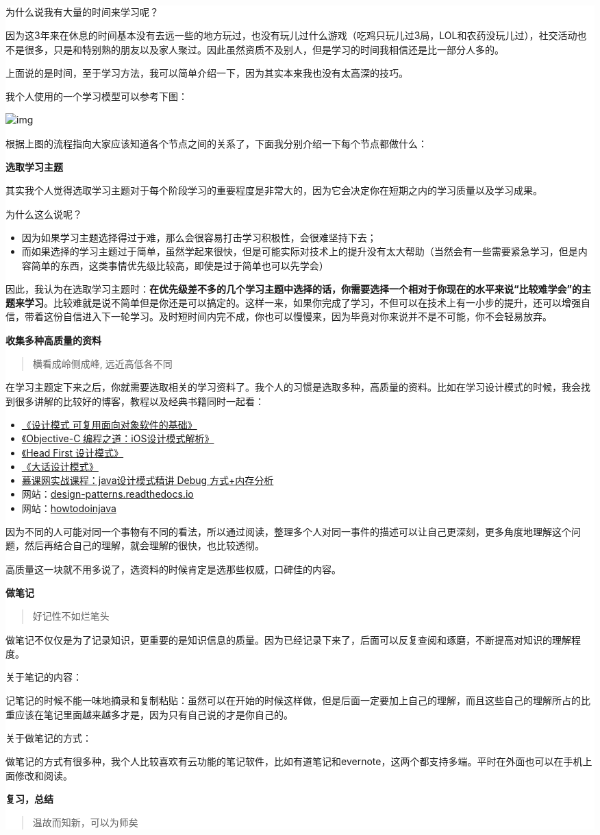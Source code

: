 为什么说我有大量的时间来学习呢？

因为这3年来在休息的时间基本没有去远一些的地方玩过，也没有玩儿过什么游戏（吃鸡只玩儿过3局，LOL和农药没玩儿过），社交活动也不是很多，只是和特别熟的朋友以及家人聚过。因此虽然资质不及别人，但是学习的时间我相信还是比一部分人多的。

上面说的是时间，至于学习方法，我可以简单介绍一下，因为其实本来我也没有太高深的技巧。

我个人使用的一个学习模型可以参考下图：

![img](https://ws4.sinaimg.cn/large/006tNc79gy1fzbv6qohasj30qb0hgjrb.jpg)

根据上图的流程指向大家应该知道各个节点之间的关系了，下面我分别介绍一下每个节点都做什么：

**选取学习主题**

其实我个人觉得选取学习主题对于每个阶段学习的重要程度是非常大的，因为它会决定你在短期之内的学习质量以及学习成果。

为什么这么说呢？

- 因为如果学习主题选择得过于难，那么会很容易打击学习积极性，会很难坚持下去；
- 而如果选择的学习主题过于简单，虽然学起来很快，但是可能实际对技术上的提升没有太大帮助（当然会有一些需要紧急学习，但是内容简单的东西，这类事情优先级比较高，即使是过于简单也可以先学会）

因此，我认为在选取学习主题时：**在优先级差不多的几个学习主题中选择的话，你需要选择一个相对于你现在的水平来说“比较难学会”的主题来学习**。比较难就是说不简单但是你还是可以搞定的。这样一来，如果你完成了学习，不但可以在技术上有一小步的提升，还可以增强自信，带着这份自信进入下一轮学习。及时短时间内完不成，你也可以慢慢来，因为毕竟对你来说并不是不可能，你不会轻易放弃。

**收集多种高质量的资料**

> 横看成岭侧成峰, 远近高低各不同

在学习主题定下来之后，你就需要选取相关的学习资料了。我个人的习惯是选取多种，高质量的资料。比如在学习设计模式的时候，我会找到很多讲解的比较好的博客，教程以及经典书籍同时一起看：

- [《设计模式 可复用面向对象软件的基础》](https://book.douban.com/subject/1052241/)
- [《Objective-C 编程之道：iOS设计模式解析》](https://book.douban.com/subject/6920082/)
- [《Head First 设计模式》](https://book.douban.com/subject/2243615/)
- [《大话设计模式》](https://book.douban.com/subject/2334288/)
- [慕课网实战课程：java设计模式精讲 Debug 方式+内存分析](https://coding.imooc.com/learn/list/270.html)
- 网站：[design-patterns.readthedocs.io](https://design-patterns.readthedocs.io/zh_CN/latest/read_uml.html)
- 网站：[howtodoinjava](https://howtodoinjava.com/)

因为不同的人可能对同一个事物有不同的看法，所以通过阅读，整理多个人对同一事件的描述可以让自己更深刻，更多角度地理解这个问题，然后再结合自己的理解，就会理解的很快，也比较透彻。

高质量这一块就不用多说了，选资料的时候肯定是选那些权威，口碑佳的内容。

**做笔记**

> 好记性不如烂笔头

做笔记不仅仅是为了记录知识，更重要的是知识信息的质量。因为已经记录下来了，后面可以反复查阅和琢磨，不断提高对知识的理解程度。

关于笔记的内容：

记笔记的时候不能一味地摘录和复制粘贴：虽然可以在开始的时候这样做，但是后面一定要加上自己的理解，而且这些自己的理解所占的比重应该在笔记里面越来越多才是，因为只有自己说的才是你自己的。

关于做笔记的方式：

做笔记的方式有很多种，我个人比较喜欢有云功能的笔记软件，比如有道笔记和evernote，这两个都支持多端。平时在外面也可以在手机上面修改和阅读。

**复习，总结**

> 温故而知新，可以为师矣
